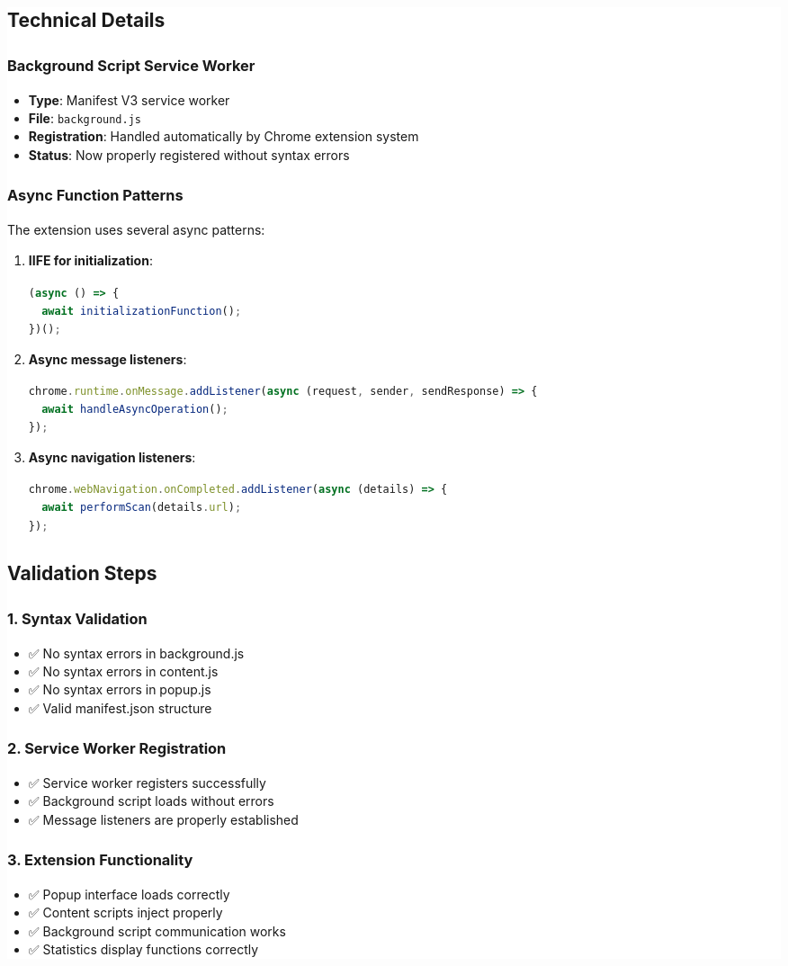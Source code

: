 ## Technical Details

### Background Script Service Worker
- **Type**: Manifest V3 service worker
- **File**: `background.js`
- **Registration**: Handled automatically by Chrome extension system
- **Status**: Now properly registered without syntax errors

### Async Function Patterns
The extension uses several async patterns:

1. **IIFE for initialization**:
   ```javascript
   (async () => {
     await initializationFunction();
   })();
   ```

2. **Async message listeners**:
   ```javascript
   chrome.runtime.onMessage.addListener(async (request, sender, sendResponse) => {
     await handleAsyncOperation();
   });
   ```

3. **Async navigation listeners**:
   ```javascript
   chrome.webNavigation.onCompleted.addListener(async (details) => {
     await performScan(details.url);
   });
   ```

## Validation Steps

### 1. Syntax Validation
- ✅ No syntax errors in background.js
- ✅ No syntax errors in content.js
- ✅ No syntax errors in popup.js
- ✅ Valid manifest.json structure

### 2. Service Worker Registration
- ✅ Service worker registers successfully
- ✅ Background script loads without errors
- ✅ Message listeners are properly established

### 3. Extension Functionality
- ✅ Popup interface loads correctly
- ✅ Content scripts inject properly
- ✅ Background script communication works
- ✅ Statistics display functions correctly
